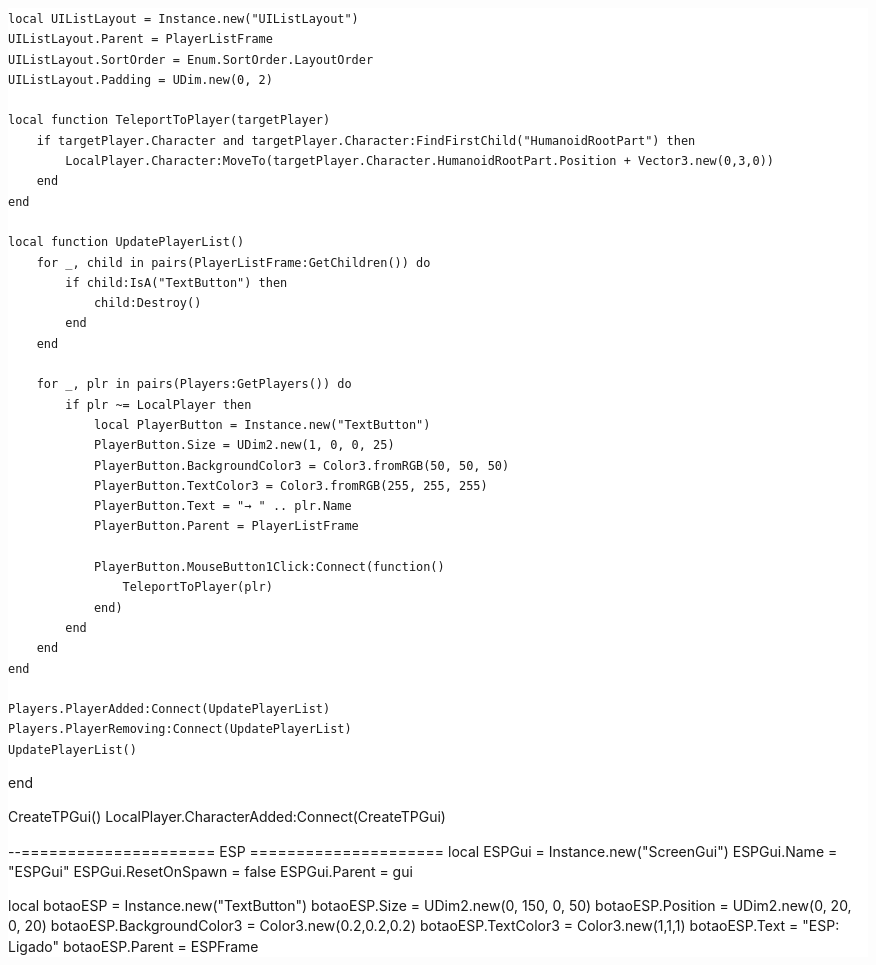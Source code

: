    local UIListLayout = Instance.new("UIListLayout")
    UIListLayout.Parent = PlayerListFrame
    UIListLayout.SortOrder = Enum.SortOrder.LayoutOrder
    UIListLayout.Padding = UDim.new(0, 2)

    local function TeleportToPlayer(targetPlayer)
        if targetPlayer.Character and targetPlayer.Character:FindFirstChild("HumanoidRootPart") then
            LocalPlayer.Character:MoveTo(targetPlayer.Character.HumanoidRootPart.Position + Vector3.new(0,3,0))
        end
    end

    local function UpdatePlayerList()
        for _, child in pairs(PlayerListFrame:GetChildren()) do
            if child:IsA("TextButton") then
                child:Destroy()
            end
        end

        for _, plr in pairs(Players:GetPlayers()) do
            if plr ~= LocalPlayer then
                local PlayerButton = Instance.new("TextButton")
                PlayerButton.Size = UDim2.new(1, 0, 0, 25)
                PlayerButton.BackgroundColor3 = Color3.fromRGB(50, 50, 50)
                PlayerButton.TextColor3 = Color3.fromRGB(255, 255, 255)
                PlayerButton.Text = "→ " .. plr.Name
                PlayerButton.Parent = PlayerListFrame

                PlayerButton.MouseButton1Click:Connect(function()
                    TeleportToPlayer(plr)
                end)
            end
        end
    end

    Players.PlayerAdded:Connect(UpdatePlayerList)
    Players.PlayerRemoving:Connect(UpdatePlayerList)
    UpdatePlayerList()
end

CreateTPGui()
LocalPlayer.CharacterAdded:Connect(CreateTPGui)

--===================== ESP =====================
local ESPGui = Instance.new("ScreenGui")
ESPGui.Name = "ESPGui"
ESPGui.ResetOnSpawn = false
ESPGui.Parent = gui

local botaoESP = Instance.new("TextButton")
botaoESP.Size = UDim2.new(0, 150, 0, 50)
botaoESP.Position = UDim2.new(0, 20, 0, 20)
botaoESP.BackgroundColor3 = Color3.new(0.2,0.2,0.2)
botaoESP.TextColor3 = Color3.new(1,1,1)
botaoESP.Text = "ESP: Ligado"
botaoESP.Parent = ESPFrame
